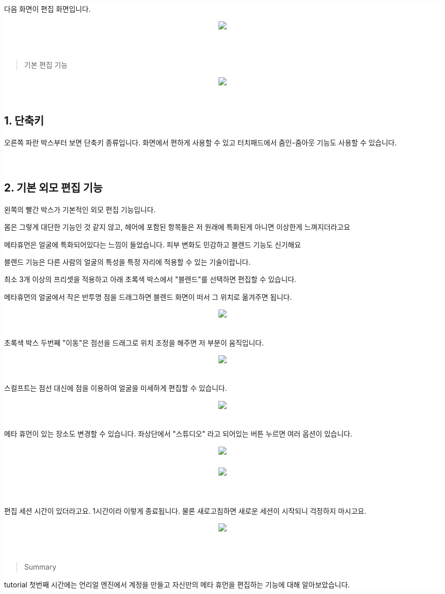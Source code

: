 다음 화면이 편집 화면입니다. 

<center><img src= "https://liger82.github.io/assets/img/post/20220125-unreal_metahuman_tutorial1/capture2-panel.png" width="70%"></center><br>

<br>

> <subtitle> 기본 편집 기능 </subtitle>

<center><img src= "https://liger82.github.io/assets/img/post/20220125-unreal_metahuman_tutorial1/capture3-4box.png" width="70%"></center><br>

## 1. 단축키

오른쪽 파란 박스부터 보면 단축키 종류입니다. 화면에서 편하게 사용할 수 있고 터치패드에서 줌인-줌아웃 기능도 사용할 수 있습니다. 

<br>

## 2. 기본 외모 편집 기능

왼쪽의 빨간 박스가 기본적인 외모 편집 기능입니다. 

몸은 그렇게 대단한 기능인 것 같지 않고, 헤어에 포함된 항목들은 저 원래에 특화된게 아니면 이상한게 느껴지더라고요

메타휴먼은 얼굴에 특화되어있다는 느낌이 들었습니다. 피부 변화도 민감하고 블렌드 기능도 신기해요

블렌드 기능은 다른 사람의 얼굴의 특성을 특정 자리에 적용할 수 있는 기술이랍니다. 

최소 3개 이상의 프리셋을 적용하고 아래 초록색 박스에서 "블렌드"를 선택하면 편집할 수 있습니다.

메타휴먼의 얼굴에서 작은 반투명 점을 드래그하면 블렌드 화면이 떠서 그 위치로 옮겨주면 됩니다. 

<center><img src= "https://liger82.github.io/assets/img/post/20220125-unreal_metahuman_tutorial1/capture4-blend.png" width="70%"></center><br>

초록색 박스 두번째 "이동"은 점선을 드래그로 위치 조정을 해주면 저 부분이 움직입니다.

<center><img src= "https://liger82.github.io/assets/img/post/20220125-unreal_metahuman_tutorial1/capture5-shift.png" width="70%"></center><br>

스컬프트는 점선 대신에 점을 이용하여 얼굴을 미세하게 편집할 수 있습니다.

<center><img src= "https://liger82.github.io/assets/img/post/20220125-unreal_metahuman_tutorial1/capture6-sculpt.png" width="70%"></center><br>

메타 휴먼이 있는 장소도 변경할 수 있습니다. 좌상단에서 "스튜디오" 라고 되어있는 버튼 누르면 여러 옵션이 있습니다.

<center><img src= "https://liger82.github.io/assets/img/post/20220125-unreal_metahuman_tutorial1/capture7-place.png" width="70%"></center><br>

<center><img src= "https://liger82.github.io/assets/img/post/20220125-unreal_metahuman_tutorial1/capture8-rooftop.png" width="70%"></center><br>

<br>

편집 세션 시간이 있더라고요. 1시간이라 이렇게 종료됩니다. 물론 새로고침하면 새로운 세션이 시작되니 걱정하지 마시고요.

<center><img src= "https://liger82.github.io/assets/img/post/20220125-unreal_metahuman_tutorial1/capture9-session_finished.png" width="70%"></center><br>

<br>

> <subtitle> Summary </subtitle>

tutorial 첫번째 시간에는 언리얼 엔진에서 계정을 만들고 자신만의 메타 휴먼을 편집하는 기능에 대해 알아보았습니다.
